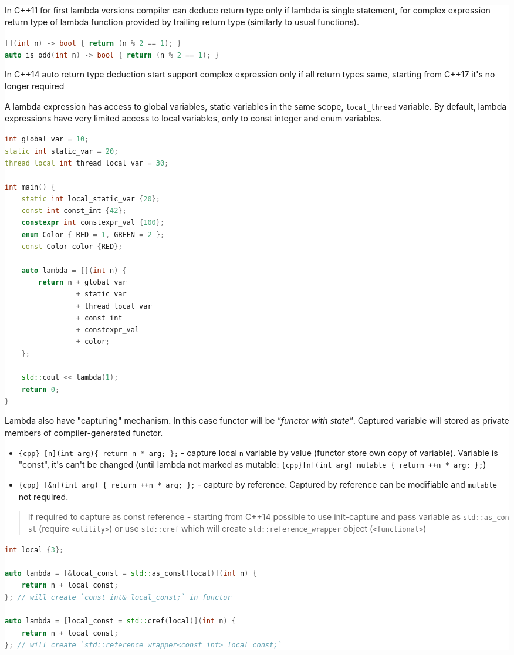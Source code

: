 In C++11 for first lambda versions compiler can deduce return type only if lambda is single statement, for complex expression return type of lambda function provided by trailing return type (similarly to usual functions).
```cpp ln:false
[](int n) -> bool { return (n % 2 == 1); }
auto is_odd(int n) -> bool { return (n % 2 == 1); }
```
In C++14 auto return type deduction start support complex expression only if all return types same, starting from C++17 it's no longer required

A lambda expression has access to global variables, static variables in the same scope, `local_thread` variable. By default, lambda expressions have very limited access to local variables, only to const integer and enum variables. 
```cpp fold:Example
int global_var = 10;
static int static_var = 20;
thread_local int thread_local_var = 30;

int main() {
    static int local_static_var {20};
    const int const_int {42};
    constexpr int constexpr_val {100};
    enum Color { RED = 1, GREEN = 2 };
    const Color color {RED};

    auto lambda = [](int n) { 
        return n + global_var
                 + static_var
                 + thread_local_var
                 + const_int
                 + constexpr_val
                 + color;
    };

    std::cout << lambda(1);
    return 0;
}
```


Lambda also have "capturing" mechanism. In this case functor will be _"functor with state"_. Captured variable will stored as private members of compiler-generated functor. 
* `{cpp} [n](int arg){ return n * arg; };` - capture local `n` variable by value (functor store own copy of variable). 
Variable is "const", it's can't be changed (until lambda not marked as mutable: `{cpp}[n](int arg) mutable { return ++n * arg; };`)

* `{cpp} [&n](int arg) { return ++n * arg; };` - capture by reference. Captured by reference can be modifiable and `mutable` not required. 
> If required to capture as const reference - starting from C++14 possible to use init-capture and pass variable as `std::as_const` (require `<utility>`) or use `std::cref` which will create `std::reference_wrapper` object (`<functional>`)
```cpp fold:Example
int local {3};

auto lambda = [&local_const = std::as_const(local)](int n) {
	return n + local_const;
}; // will create `const int& local_const;` in functor

auto lambda = [local_const = std::cref(local)](int n) {
    return n + local_const;
}; // will create `std::reference_wrapper<const int> local_const;`
```
